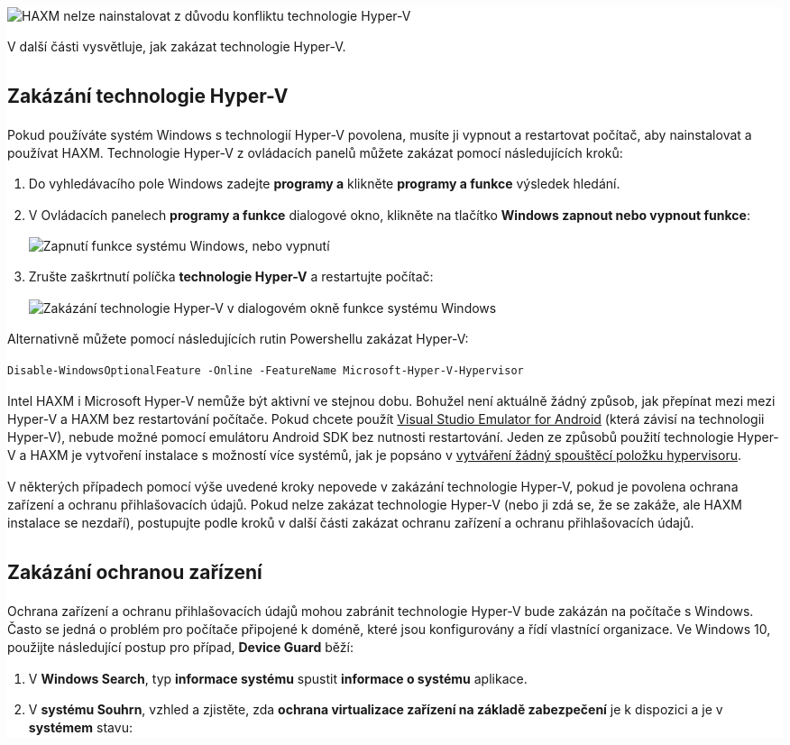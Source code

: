 ![HAXM nelze nainstalovat z důvodu konfliktu technologie Hyper-V](hardware-acceleration-images/win/06-cant-install-haxm.png)

V další části vysvětluje, jak zakázat technologie Hyper-V.

<a name="disable-hyperv" />

## <a name="disabling-hyper-v"></a>Zakázání technologie Hyper-V

Pokud používáte systém Windows s technologií Hyper-V povolena, musíte ji vypnout a restartovat počítač, aby nainstalovat a používat HAXM. Technologie Hyper-V z ovládacích panelů můžete zakázat pomocí následujících kroků:

1. Do vyhledávacího pole Windows zadejte **programy a** klikněte **programy a funkce** výsledek hledání.

2. V Ovládacích panelech **programy a funkce** dialogové okno, klikněte na tlačítko **Windows zapnout nebo vypnout funkce**:

    ![Zapnutí funkce systému Windows, nebo vypnutí](hardware-acceleration-images/win/07-turn-windows-features.png)

3. Zrušte zaškrtnutí políčka **technologie Hyper-V** a restartujte počítač:

    ![Zakázání technologie Hyper-V v dialogovém okně funkce systému Windows](hardware-acceleration-images/win/08-uncheck-hyper-v.png)

Alternativně můžete pomocí následujících rutin Powershellu zakázat Hyper-V:

`Disable-WindowsOptionalFeature -Online -FeatureName Microsoft-Hyper-V-Hypervisor`

Intel HAXM i Microsoft Hyper-V nemůže být aktivní ve stejnou dobu. Bohužel není aktuálně žádný způsob, jak přepínat mezi mezi Hyper-V a HAXM bez restartování počítače. Pokud chcete použít [Visual Studio Emulator for Android](~/android/deploy-test/debugging/visual-studio-android-emulator.md) (která závisí na technologii Hyper-V), nebude možné pomocí emulátoru Android SDK bez nutnosti restartování. Jeden ze způsobů použití technologie Hyper-V a HAXM je vytvoření instalace s možností více systémů, jak je popsáno v [vytváření žádný spouštěcí položku hypervisoru](https://blogs.msdn.microsoft.com/virtual_pc_guy/2008/04/14/creating-a-no-hypervisor-boot-entry/).

V některých případech pomocí výše uvedené kroky nepovede v zakázání technologie Hyper-V, pokud je povolena ochrana zařízení a ochranu přihlašovacích údajů. Pokud nelze zakázat technologie Hyper-V (nebo ji zdá se, že se zakáže, ale HAXM instalace se nezdaří), postupujte podle kroků v další části zakázat ochranu zařízení a ochranu přihlašovacích údajů.

<a name="disable-devguard" />

## <a name="disabling-device-guard"></a>Zakázání ochranou zařízení

Ochrana zařízení a ochranu přihlašovacích údajů mohou zabránit technologie Hyper-V bude zakázán na počítače s Windows. Často se jedná o problém pro počítače připojené k doméně, které jsou konfigurovány a řídí vlastnící organizace.
Ve Windows 10, použijte následující postup pro případ, **Device Guard** běží:

1. V **Windows Search**, typ **informace systému** spustit **informace o systému** aplikace.

2. V **systému Souhrn**, vzhled a zjistěte, zda **ochrana virtualizace zařízení na základě zabezpečení** je k dispozici a je v **systémem** stavu:
